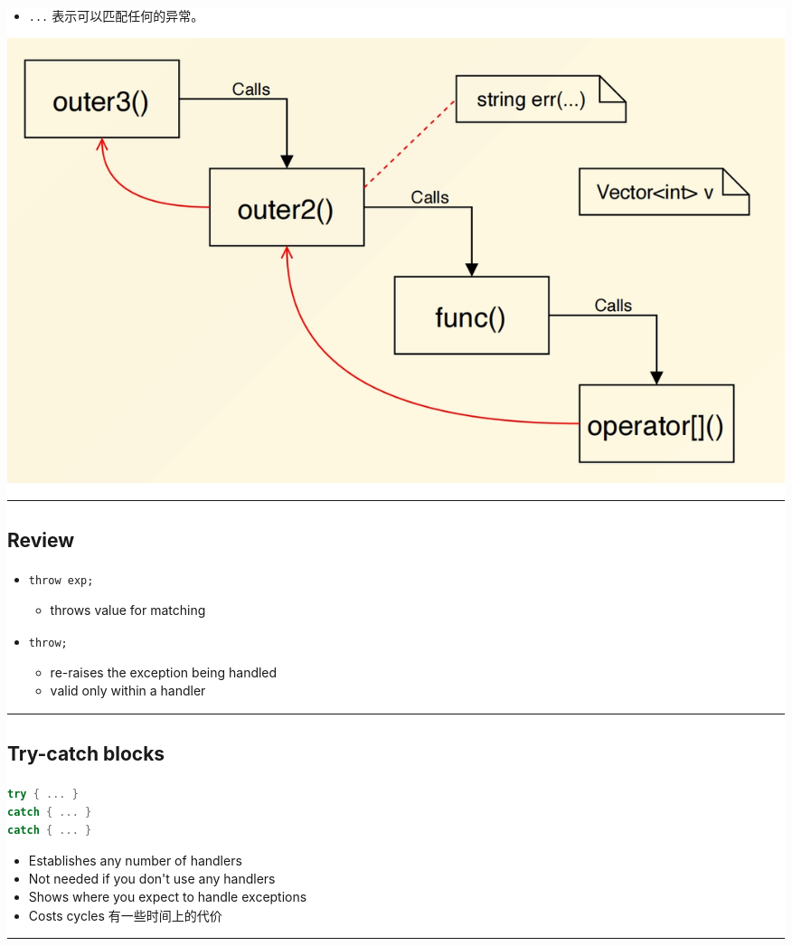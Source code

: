 - `...` 表示可以匹配任何的异常。

![img](./assets/13-1.png)

---

## Review

- `throw exp;`

    - throws value for matching

- `throw;`

    - re-raises the exception being handled
    - valid only within a handler

---

## Try-catch blocks

```cpp
try { ... }
catch { ... }
catch { ... }
```

- Establishes any number of handlers
- Not needed if you don't use any handlers
- Shows where you expect to handle exceptions
- Costs cycles 有一些时间上的代价

---